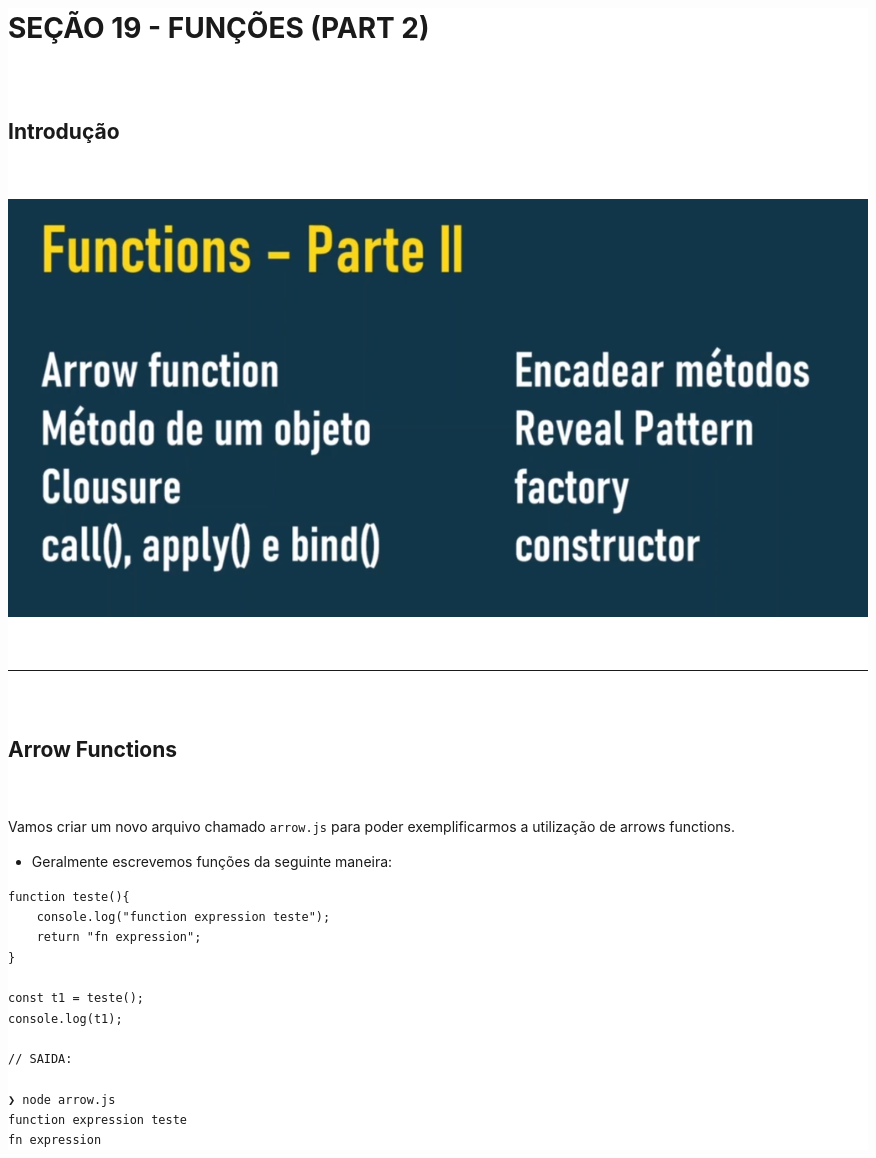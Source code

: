 # SEÇÃO 19 - FUNÇÕES (PART 2)

<br>

## Introdução
<br>

![](./assets/cap1.png)

<br>
<hr>
<br>

## Arrow Functions
<br>

Vamos criar um novo arquivo chamado `arrow.js` para poder exemplificarmos a utilização de arrows functions.

- Geralmente escrevemos funções da seguinte maneira:

~~~
function teste(){
    console.log("function expression teste");
    return "fn expression";
}

const t1 = teste();
console.log(t1);

// SAIDA:

❯ node arrow.js
function expression teste
fn expression
~~~
